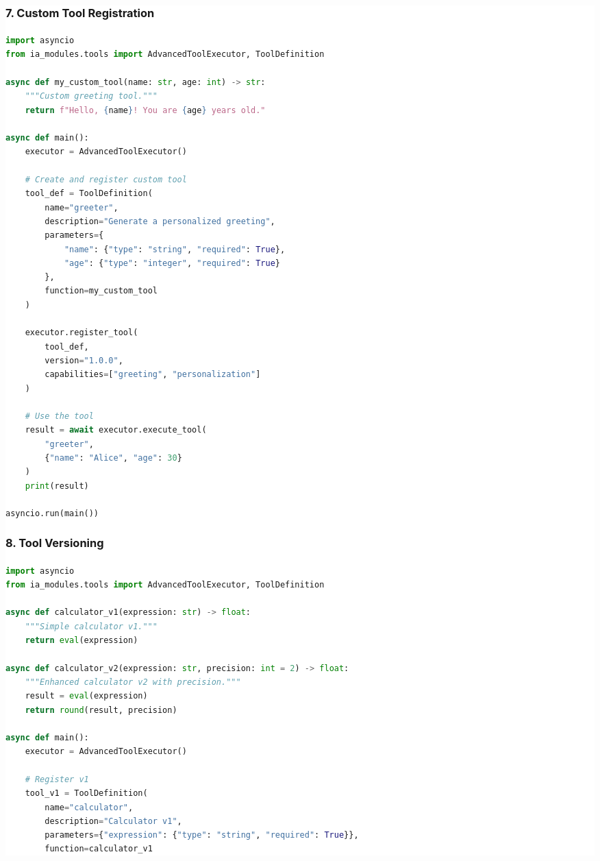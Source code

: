 ### 7. Custom Tool Registration

```python
import asyncio
from ia_modules.tools import AdvancedToolExecutor, ToolDefinition

async def my_custom_tool(name: str, age: int) -> str:
    """Custom greeting tool."""
    return f"Hello, {name}! You are {age} years old."

async def main():
    executor = AdvancedToolExecutor()

    # Create and register custom tool
    tool_def = ToolDefinition(
        name="greeter",
        description="Generate a personalized greeting",
        parameters={
            "name": {"type": "string", "required": True},
            "age": {"type": "integer", "required": True}
        },
        function=my_custom_tool
    )

    executor.register_tool(
        tool_def,
        version="1.0.0",
        capabilities=["greeting", "personalization"]
    )

    # Use the tool
    result = await executor.execute_tool(
        "greeter",
        {"name": "Alice", "age": 30}
    )
    print(result)

asyncio.run(main())
```

### 8. Tool Versioning

```python
import asyncio
from ia_modules.tools import AdvancedToolExecutor, ToolDefinition

async def calculator_v1(expression: str) -> float:
    """Simple calculator v1."""
    return eval(expression)

async def calculator_v2(expression: str, precision: int = 2) -> float:
    """Enhanced calculator v2 with precision."""
    result = eval(expression)
    return round(result, precision)

async def main():
    executor = AdvancedToolExecutor()

    # Register v1
    tool_v1 = ToolDefinition(
        name="calculator",
        description="Calculator v1",
        parameters={"expression": {"type": "string", "required": True}},
        function=calculator_v1
```